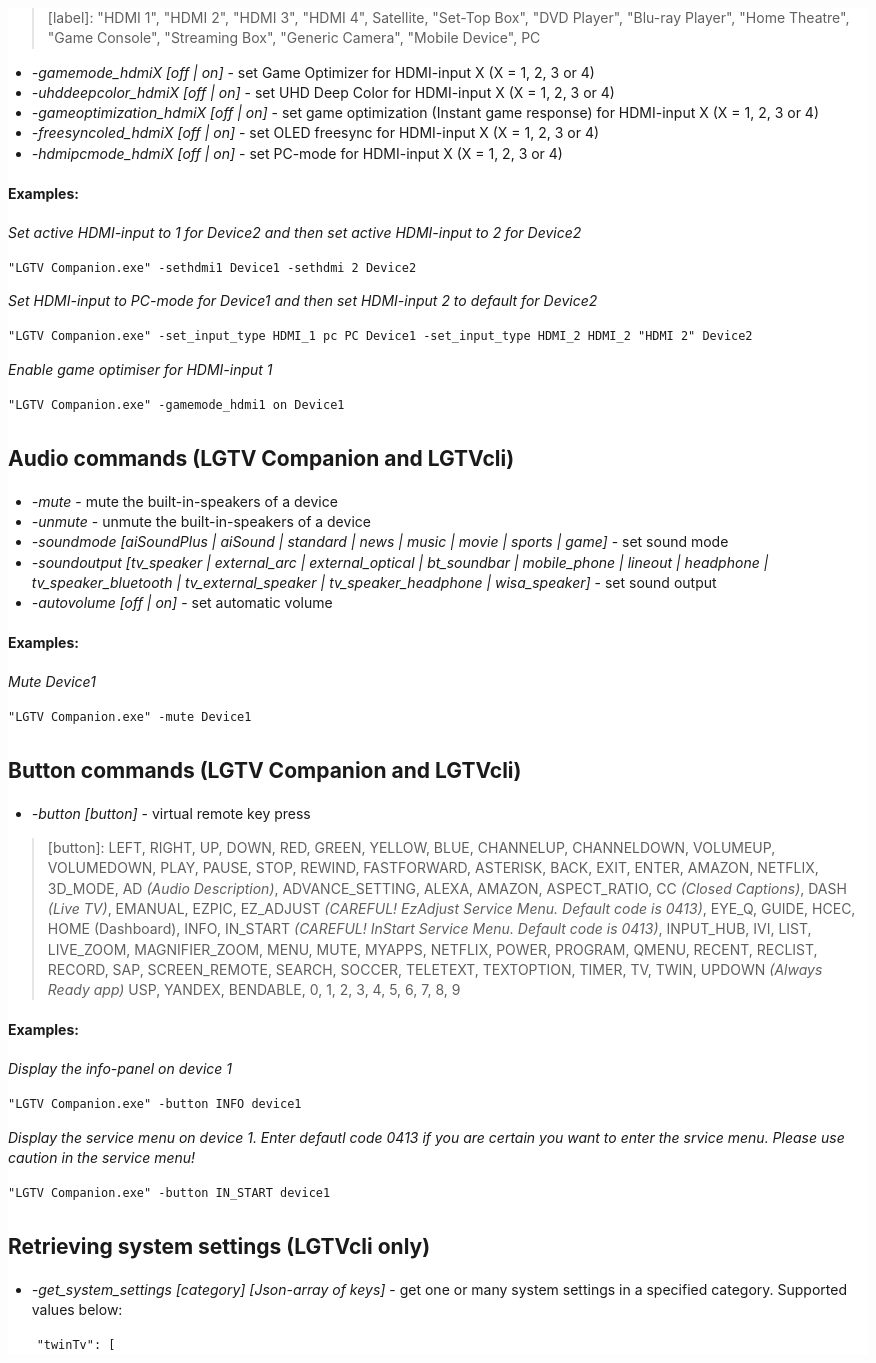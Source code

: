 >[label]: "HDMI 1", "HDMI 2", "HDMI 3", "HDMI 4", Satellite, "Set-Top Box", "DVD Player", "Blu-ray Player", "Home Theatre", "Game Console", "Streaming Box", "Generic Camera", "Mobile Device", PC  
- *-gamemode_hdmiX [off | on]* 	- set Game Optimizer for HDMI-input X (X = 1, 2, 3 or 4)
- *-uhddeepcolor_hdmiX [off | on]* 	- set UHD Deep Color for HDMI-input X (X = 1, 2, 3 or 4) 
- *-gameoptimization_hdmiX [off | on]* 	- set game optimization (Instant game response) for HDMI-input X (X = 1, 2, 3 or 4)
- *-freesyncoled_hdmiX [off | on]* 	- set OLED freesync for HDMI-input X (X = 1, 2, 3 or 4) 
- *-hdmipcmode_hdmiX [off | on]* 	- set PC-mode for HDMI-input X (X = 1, 2, 3 or 4) 
#### Examples: 
*Set active HDMI-input to 1 for Device2 and then set active HDMI-input to 2 for Device2*
```
"LGTV Companion.exe" -sethdmi1 Device1 -sethdmi 2 Device2
```
*Set HDMI-input to PC-mode for Device1 and then set HDMI-input 2 to default for Device2*
```
"LGTV Companion.exe" -set_input_type HDMI_1 pc PC Device1 -set_input_type HDMI_2 HDMI_2 "HDMI 2" Device2
```
*Enable game optimiser for HDMI-input 1*
```
"LGTV Companion.exe" -gamemode_hdmi1 on Device1
```
## Audio commands (LGTV Companion and LGTVcli)
- *-mute* 	- mute the built-in-speakers of a device
- *-unmute* - unmute the built-in-speakers of a device
- *-soundmode [aiSoundPlus | aiSound | standard | news | music | movie | sports | game]* 	- set sound mode
- *-soundoutput [tv_speaker | external_arc | external_optical | bt_soundbar | mobile_phone | lineout | headphone | tv_speaker_bluetooth | tv_external_speaker | tv_speaker_headphone | wisa_speaker]* 	- set sound output 
- *-autovolume [off | on]* 	- set automatic volume
#### Examples: 
*Mute Device1*
```
"LGTV Companion.exe" -mute Device1
```
## Button commands (LGTV Companion and LGTVcli)
- *-button [button]* 	- virtual remote key press 

>[button]: LEFT, RIGHT, UP, DOWN, RED, GREEN, YELLOW, BLUE, CHANNELUP, CHANNELDOWN, VOLUMEUP, VOLUMEDOWN, PLAY, PAUSE, STOP, REWIND, FASTFORWARD, ASTERISK, BACK, EXIT, ENTER, AMAZON, NETFLIX, 3D_MODE, AD *(Audio Description)*, ADVANCE_SETTING, ALEXA, AMAZON, ASPECT_RATIO, CC *(Closed Captions)*, DASH *(Live TV)*, EMANUAL, EZPIC, EZ_ADJUST *(CAREFUL! EzAdjust Service Menu. Default code is 0413)*, EYE_Q, GUIDE, HCEC, HOME (Dashboard), INFO, IN_START *(CAREFUL! InStart Service Menu. Default code is 0413)*, INPUT_HUB, IVI, LIST, LIVE_ZOOM, MAGNIFIER_ZOOM, MENU, MUTE, MYAPPS, NETFLIX, POWER, PROGRAM, QMENU, RECENT, RECLIST, RECORD, SAP, SCREEN_REMOTE, SEARCH, SOCCER, TELETEXT, TEXTOPTION, TIMER, TV, TWIN, UPDOWN *(Always Ready app)* USP, YANDEX, BENDABLE, 0, 1, 2, 3, 4, 5, 6, 7, 8, 9
#### Examples: 
*Display the info-panel on device 1*
```
"LGTV Companion.exe" -button INFO device1
```
*Display the service menu on device 1. Enter defautl code 0413 if you are certain you want to enter the srvice menu. Please use caution in the service menu!*
```
"LGTV Companion.exe" -button IN_START device1
```
## Retrieving system settings (LGTVcli only)
- *-get_system_settings [category] [Json-array of keys]* 	- get one or many system settings in a specified category. Supported values below:
```
	"twinTv": [
```